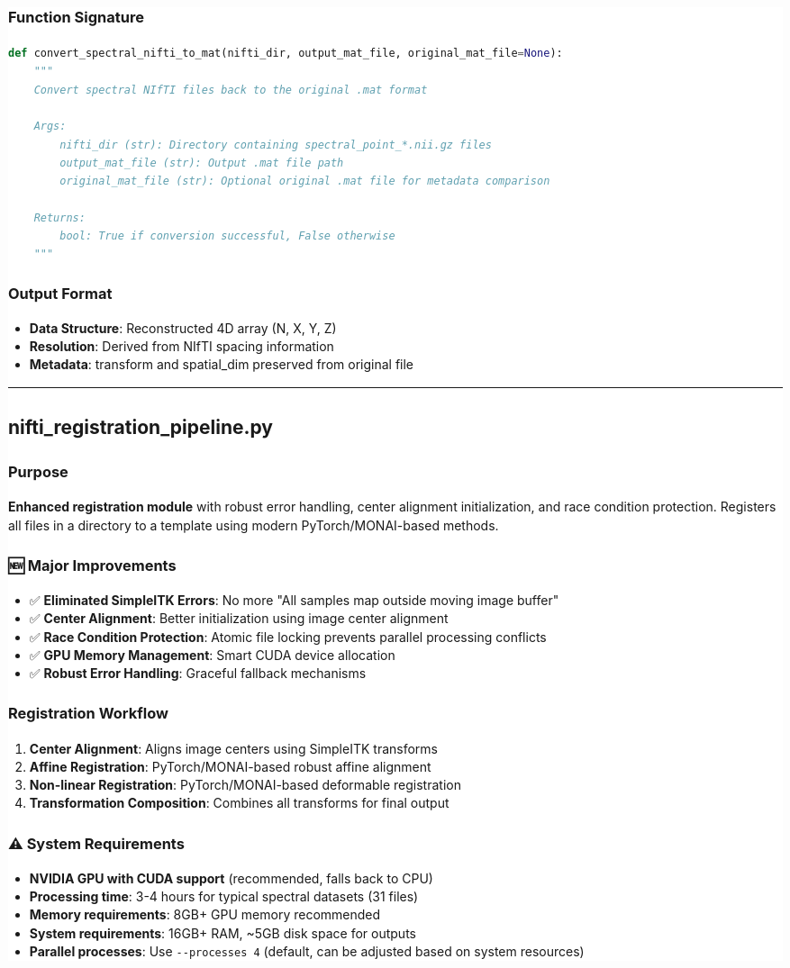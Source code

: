 ### Function Signature
```python
def convert_spectral_nifti_to_mat(nifti_dir, output_mat_file, original_mat_file=None):
    """
    Convert spectral NIfTI files back to the original .mat format
    
    Args:
        nifti_dir (str): Directory containing spectral_point_*.nii.gz files
        output_mat_file (str): Output .mat file path
        original_mat_file (str): Optional original .mat file for metadata comparison
    
    Returns:
        bool: True if conversion successful, False otherwise
    """
```

### Output Format
- **Data Structure**: Reconstructed 4D array (N, X, Y, Z)
- **Resolution**: Derived from NIfTI spacing information
- **Metadata**: transform and spatial_dim preserved from original file

---

## nifti_registration_pipeline.py

### Purpose
**Enhanced registration module** with robust error handling, center alignment initialization, and race condition protection. Registers all files in a directory to a template using modern PyTorch/MONAI-based methods.

### 🆕 Major Improvements
- ✅ **Eliminated SimpleITK Errors**: No more "All samples map outside moving image buffer"
- ✅ **Center Alignment**: Better initialization using image center alignment
- ✅ **Race Condition Protection**: Atomic file locking prevents parallel processing conflicts
- ✅ **GPU Memory Management**: Smart CUDA device allocation
- ✅ **Robust Error Handling**: Graceful fallback mechanisms

### Registration Workflow
1. **Center Alignment**: Aligns image centers using SimpleITK transforms
2. **Affine Registration**: PyTorch/MONAI-based robust affine alignment
3. **Non-linear Registration**: PyTorch/MONAI-based deformable registration  
4. **Transformation Composition**: Combines all transforms for final output

### ⚠️ System Requirements
- **NVIDIA GPU with CUDA support** (recommended, falls back to CPU)
- **Processing time**: 3-4 hours for typical spectral datasets (31 files)
- **Memory requirements**: 8GB+ GPU memory recommended
- **System requirements**: 16GB+ RAM, ~5GB disk space for outputs
- **Parallel processes**: Use `--processes 4` (default, can be adjusted based on system resources)
